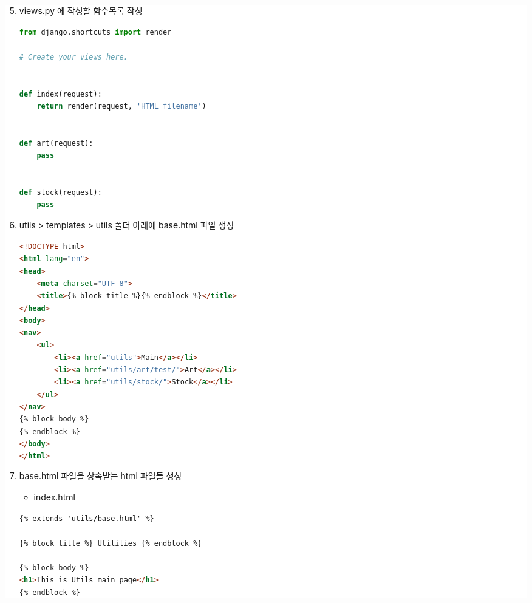 5. views.py 에 작성할 함수목록 작성

   ```python
   from django.shortcuts import render
   
   # Create your views here.
   
   
   def index(request):
       return render(request, 'HTML filename')
   
   
   def art(request):
       pass
   
   
   def stock(request):
       pass
   
   ```

6. utils > templates > utils 폴더 아래에 base.html 파일 생성

   ```html
   <!DOCTYPE html>
   <html lang="en">
   <head>
       <meta charset="UTF-8">
       <title>{% block title %}{% endblock %}</title>
   </head>
   <body>
   <nav>
       <ul>
           <li><a href="utils">Main</a></li>
           <li><a href="utils/art/test/">Art</a></li>
           <li><a href="utils/stock/">Stock</a></li>
       </ul>
   </nav>
   {% block body %}
   {% endblock %}
   </body>
   </html>
   ```

   

7. base.html 파일을 상속받는 html 파일들 생성

   * index.html

   ```html
   {% extends 'utils/base.html' %}
   
   {% block title %} Utilities {% endblock %}
   
   {% block body %}
   <h1>This is Utils main page</h1>
   {% endblock %}
   ```
